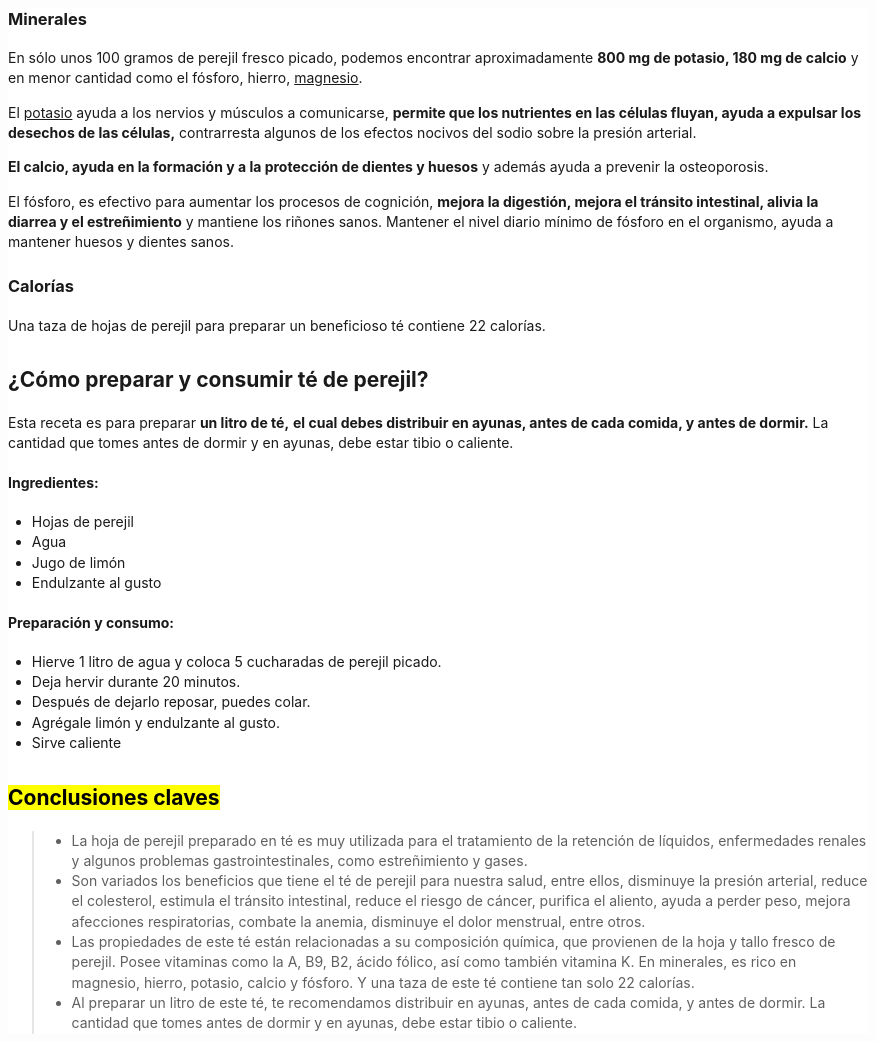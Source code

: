 ### Minerales

En sólo unos 100 gramos de perejil fresco picado, podemos encontrar aproximadamente **800 mg de potasio, 180 mg de calcio** y en menor cantidad como el fósforo, hierro, [magnesio](https://tuinfosalud.com/articulos/alimentos-con-magnesio).

El [potasio](https://tuinfosalud.com/articulos/alimentos-con-potasio) ayuda a los nervios y músculos a comunicarse, **permite que los nutrientes en las células fluyan, ayuda a expulsar los desechos de las células,** contrarresta algunos de los efectos nocivos del sodio sobre la presión arterial.

**El calcio, ayuda en la formación y a la protección de dientes y huesos** y además ayuda a prevenir la osteoporosis.

El fósforo, es efectivo para aumentar los procesos de cognición, **mejora la digestión, mejora el tránsito intestinal, alivia la diarrea y el estreñimiento** y mantiene los riñones sanos. Mantener el nivel diario mínimo de fósforo en el organismo, ayuda a mantener huesos y dientes sanos.

### Calorías

Una taza de hojas de perejil para preparar un beneficioso té contiene 22 calorías.

## ¿Cómo preparar y consumir té de perejil?

Esta receta es para preparar **un litro de té,** **el cual debes distribuir en ayunas, antes de cada comida, y antes de dormir.** La cantidad que tomes antes de dormir y en ayunas, debe estar tibio o caliente.

#### Ingredientes:

* Hojas de perejil
* Agua
* Jugo de limón
* Endulzante al gusto

#### Preparación y consumo:

* Hierve 1 litro de agua y coloca 5 cucharadas de perejil picado.
* Deja hervir durante 20 minutos.
* Después de dejarlo reposar, puedes colar.
* Agrégale limón y endulzante al gusto.
* Sirve caliente

## <mark>Conclusiones claves</mark>

> * La hoja de perejil preparado en té es muy utilizada para el tratamiento de la retención de líquidos, enfermedades renales y algunos problemas gastrointestinales, como estreñimiento y gases.
> * Son variados los beneficios que tiene el té de perejil para nuestra salud, entre ellos, disminuye la presión arterial, reduce el colesterol, estimula el tránsito intestinal, reduce el riesgo de cáncer, purifica el aliento, ayuda a perder peso, mejora afecciones respiratorias, combate la anemia, disminuye el dolor menstrual, entre otros.
> * Las propiedades de este té están relacionadas a su composición química, que provienen de la hoja y tallo fresco de perejil. Posee vitaminas como la A, B9, B2, ácido fólico, así como también vitamina K. En minerales, es rico en magnesio, hierro, potasio, calcio y fósforo. Y una taza de este té contiene tan solo 22 calorías.
> * Al preparar un litro de este té, te recomendamos distribuir en ayunas, antes de cada comida, y antes de dormir. La cantidad que tomes antes de dormir y en ayunas, debe estar tibio o caliente.



